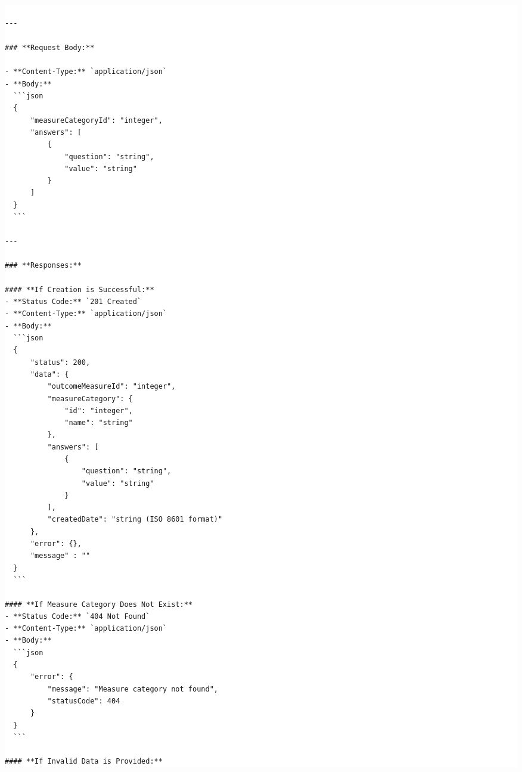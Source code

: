   ```

---

### **Request Body:**

- **Content-Type:** `application/json`
- **Body:**
    ```json
    {
        "measureCategoryId": "integer",
        "answers": [
            {
                "question": "string",
                "value": "string"
            }
        ]
    }
    ```

---

### **Responses:**

#### **If Creation is Successful:**
- **Status Code:** `201 Created`
- **Content-Type:** `application/json`
- **Body:**
    ```json
    {
        "status": 200,
        "data": {
            "outcomeMeasureId": "integer",
            "measureCategory": {
                "id": "integer",
                "name": "string"
            },
            "answers": [
                {
                    "question": "string",
                    "value": "string"
                }
            ],
            "createdDate": "string (ISO 8601 format)"
        },
        "error": {},
        "message" : ""
    }
    ```

#### **If Measure Category Does Not Exist:**
- **Status Code:** `404 Not Found`
- **Content-Type:** `application/json`
- **Body:**
    ```json
    {
        "error": {
            "message": "Measure category not found",
            "statusCode": 404
        }
    }
    ```

#### **If Invalid Data is Provided:**
  ```